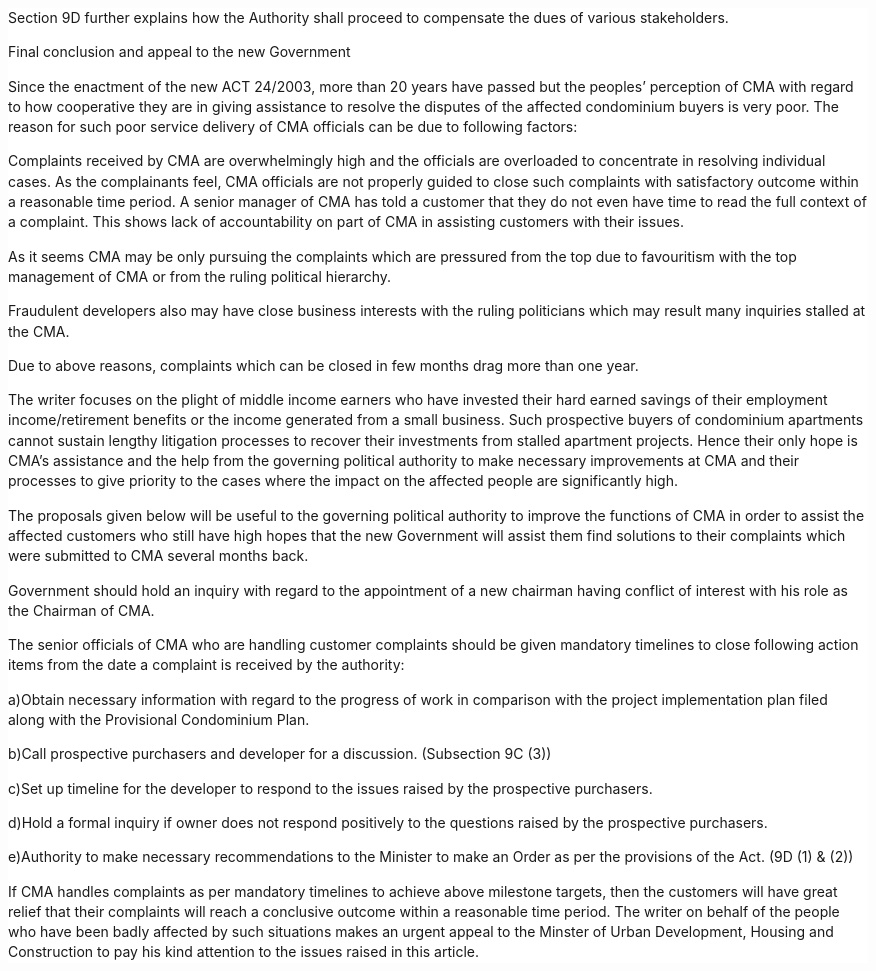 Section 9D further explains how the Authority shall proceed to compensate the dues of various stakeholders.

Final conclusion and appeal to the new Government

Since the enactment of the new ACT 24/2003, more than 20 years have passed but the peoples’ perception of CMA with regard to how cooperative they are in giving assistance to resolve the disputes of the affected condominium buyers is very poor. The reason for such poor service delivery of CMA officials can be due to following factors:

Complaints received by CMA are overwhelmingly high and the officials are overloaded to concentrate in resolving individual cases. As the complainants feel, CMA officials are not properly guided to close such complaints with satisfactory outcome within a reasonable time period. A senior manager of CMA has told a customer that they do not even have time to read the full context of a complaint. This shows lack of accountability on part of CMA in assisting customers with their issues.

As it seems CMA may be only pursuing the complaints which are pressured from the top due to favouritism with the top management of CMA or from the ruling political hierarchy.

Fraudulent developers also may have close business interests with the ruling politicians which may result many inquiries stalled at the CMA.

Due to above reasons, complaints which can be closed in few months drag more than one year.

The writer focuses on the plight of middle income earners who have invested their hard earned savings of their employment income/retirement benefits or the income generated from a small business. Such prospective buyers of condominium apartments cannot sustain lengthy litigation processes to recover their investments from stalled apartment projects. Hence their only hope is CMA’s assistance and the help from the governing political authority to make necessary improvements at CMA and their processes to give priority to the cases where the impact on the affected people are significantly high.

The proposals given below will be useful to the governing political authority to improve the functions of CMA in order to assist the affected customers who still have high hopes that the new Government will assist them find solutions to their complaints which were submitted to CMA several months back.

Government should hold an inquiry with regard to the appointment of a new chairman having conflict of interest with his role as the Chairman of CMA.

The senior officials of CMA who are handling customer complaints should be given mandatory timelines to close following action items from the date a complaint is received by the authority:

a)Obtain necessary information with regard to the progress of work in comparison with the project implementation plan filed along with the Provisional Condominium Plan.

b)Call prospective purchasers and developer for a discussion. (Subsection 9C (3))

c)Set up timeline for the developer to respond to the issues raised by the prospective purchasers.

d)Hold a formal inquiry if owner does not respond positively to the questions raised by the prospective purchasers.

e)Authority to make necessary recommendations to the Minister to make an Order as per the provisions of the Act. (9D (1) & (2))

If CMA handles complaints as per mandatory timelines to achieve above milestone targets, then the customers will have great relief that their complaints will reach a conclusive outcome within a reasonable time period. The writer on behalf of the people who have been badly affected by such situations makes an urgent appeal to the Minster of Urban Development, Housing and Construction to pay his kind attention to the issues raised in this article.


